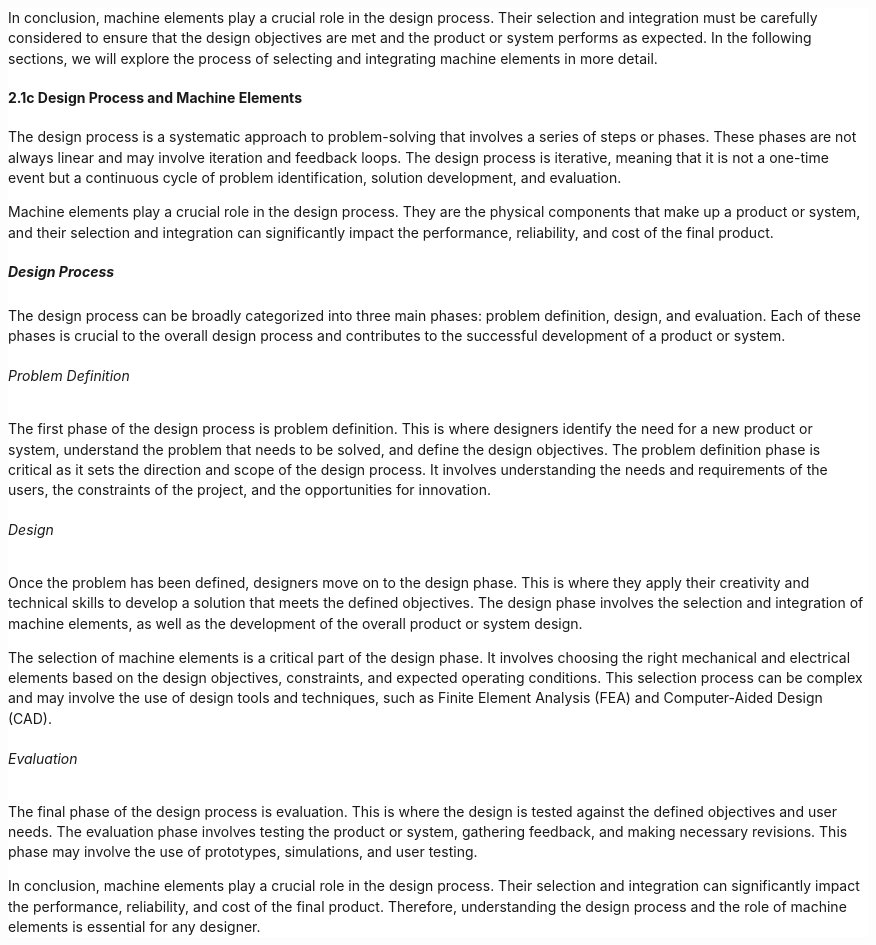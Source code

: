 In conclusion, machine elements play a crucial role in the design process. Their selection and integration must be carefully considered to ensure that the design objectives are met and the product or system performs as expected. In the following sections, we will explore the process of selecting and integrating machine elements in more detail.

#### 2.1c Design Process and Machine Elements

The design process is a systematic approach to problem-solving that involves a series of steps or phases. These phases are not always linear and may involve iteration and feedback loops. The design process is iterative, meaning that it is not a one-time event but a continuous cycle of problem identification, solution development, and evaluation. 

Machine elements play a crucial role in the design process. They are the physical components that make up a product or system, and their selection and integration can significantly impact the performance, reliability, and cost of the final product. 

##### Design Process

The design process can be broadly categorized into three main phases: problem definition, design, and evaluation. Each of these phases is crucial to the overall design process and contributes to the successful development of a product or system.

###### Problem Definition

The first phase of the design process is problem definition. This is where designers identify the need for a new product or system, understand the problem that needs to be solved, and define the design objectives. The problem definition phase is critical as it sets the direction and scope of the design process. It involves understanding the needs and requirements of the users, the constraints of the project, and the opportunities for innovation.

###### Design

Once the problem has been defined, designers move on to the design phase. This is where they apply their creativity and technical skills to develop a solution that meets the defined objectives. The design phase involves the selection and integration of machine elements, as well as the development of the overall product or system design.

The selection of machine elements is a critical part of the design phase. It involves choosing the right mechanical and electrical elements based on the design objectives, constraints, and expected operating conditions. This selection process can be complex and may involve the use of design tools and techniques, such as Finite Element Analysis (FEA) and Computer-Aided Design (CAD).

###### Evaluation

The final phase of the design process is evaluation. This is where the design is tested against the defined objectives and user needs. The evaluation phase involves testing the product or system, gathering feedback, and making necessary revisions. This phase may involve the use of prototypes, simulations, and user testing.

In conclusion, machine elements play a crucial role in the design process. Their selection and integration can significantly impact the performance, reliability, and cost of the final product. Therefore, understanding the design process and the role of machine elements is essential for any designer.



